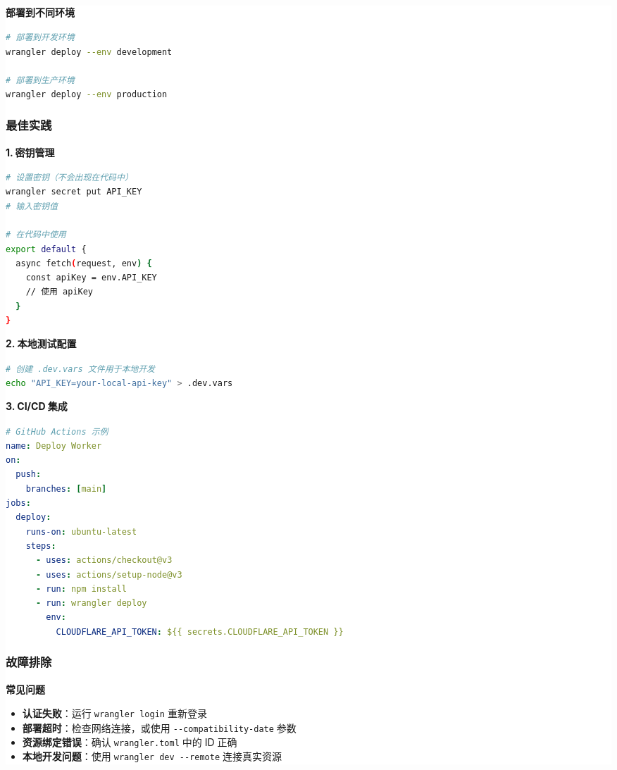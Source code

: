 **部署到不同环境**
```bash
# 部署到开发环境
wrangler deploy --env development

# 部署到生产环境
wrangler deploy --env production
```

### 最佳实践

**1. 密钥管理**
```bash
# 设置密钥（不会出现在代码中）
wrangler secret put API_KEY
# 输入密钥值

# 在代码中使用
export default {
  async fetch(request, env) {
    const apiKey = env.API_KEY
    // 使用 apiKey
  }
}
```

**2. 本地测试配置**
```bash
# 创建 .dev.vars 文件用于本地开发
echo "API_KEY=your-local-api-key" > .dev.vars
```

**3. CI/CD 集成**
```yaml
# GitHub Actions 示例
name: Deploy Worker
on:
  push:
    branches: [main]
jobs:
  deploy:
    runs-on: ubuntu-latest
    steps:
      - uses: actions/checkout@v3
      - uses: actions/setup-node@v3
      - run: npm install
      - run: wrangler deploy
        env:
          CLOUDFLARE_API_TOKEN: ${{ secrets.CLOUDFLARE_API_TOKEN }}
```

### 故障排除

**常见问题**
- **认证失败**：运行 `wrangler login` 重新登录
- **部署超时**：检查网络连接，或使用 `--compatibility-date` 参数
- **资源绑定错误**：确认 `wrangler.toml` 中的 ID 正确
- **本地开发问题**：使用 `wrangler dev --remote` 连接真实资源
